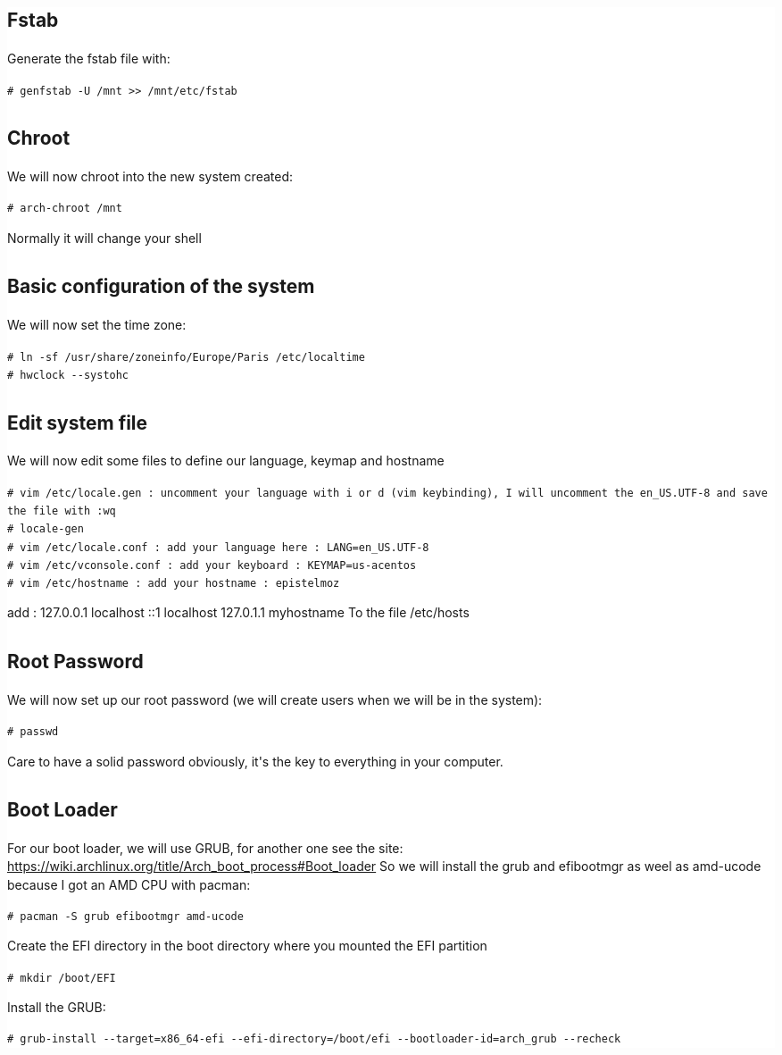 ## Fstab

Generate the fstab file with:
```shell
# genfstab -U /mnt >> /mnt/etc/fstab
```

## Chroot

We will now chroot into the new system created:
```shell
# arch-chroot /mnt
```
Normally it will change your shell

## Basic configuration of the system

We will now set the time zone:
```shell
# ln -sf /usr/share/zoneinfo/Europe/Paris /etc/localtime
# hwclock --systohc
```

## Edit system file

We will now edit some files to define our language, keymap and hostname
```shell
# vim /etc/locale.gen : uncomment your language with i or d (vim keybinding), I will uncomment the en_US.UTF-8 and save the file with :wq
# locale-gen
# vim /etc/locale.conf : add your language here : LANG=en_US.UTF-8
# vim /etc/vconsole.conf : add your keyboard : KEYMAP=us-acentos
# vim /etc/hostname : add your hostname : epistelmoz
```
add : 
127.0.0.1        localhost
::1              localhost
127.0.1.1        myhostname
To the file /etc/hosts

## Root Password

We will now set up our root password (we will create users when we will be in the system):
```shell
# passwd
```
Care to have a solid password obviously, it's the key to everything in your computer.

## Boot Loader

For our boot loader, we will use GRUB, for another one see the site: https://wiki.archlinux.org/title/Arch_boot_process#Boot_loader
So we will install the grub and efibootmgr as weel as amd-ucode because I got an AMD CPU with pacman:
```shell
# pacman -S grub efibootmgr amd-ucode
```
Create the EFI directory in the boot directory where you mounted the EFI partition
```shell
# mkdir /boot/EFI
```
Install the GRUB:
```shell
# grub-install --target=x86_64-efi --efi-directory=/boot/efi --bootloader-id=arch_grub --recheck
```
